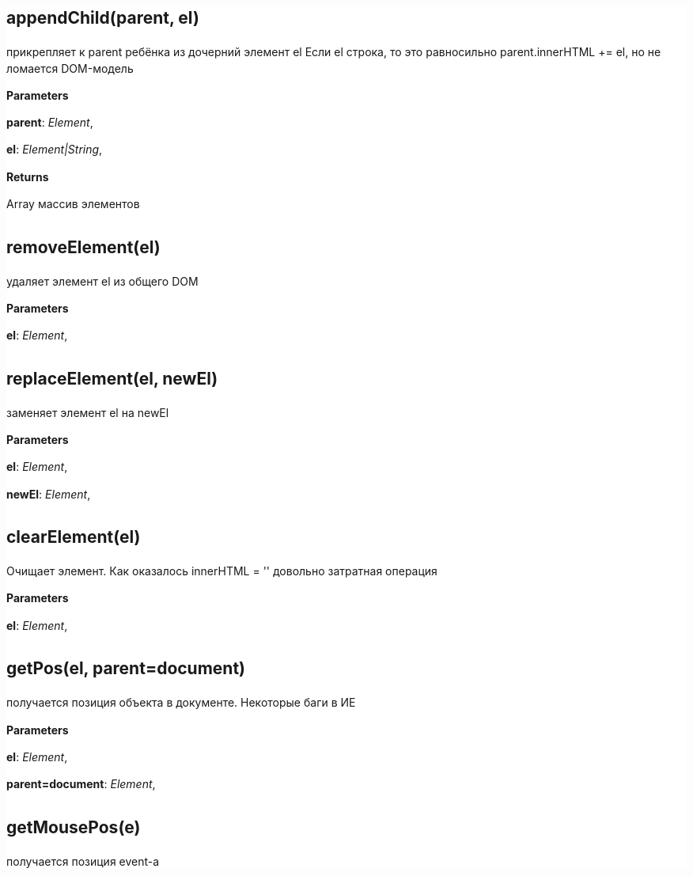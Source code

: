 appendChild(parent, el)
-----------------------
прикрепляет к parent ребёнка из дочерний элемент el
Если el строка, то это равносильно parent.innerHTML += el, но не ломается DOM-модель


**Parameters**

**parent**:  *Element*,  


**el**:  *Element|String*,  


**Returns**

Array массив элементов

removeElement(el)
-----------------
удаляет элемент el из общего DOM


**Parameters**

**el**:  *Element*,  


replaceElement(el, newEl)
-------------------------
заменяет элемент el на newEl


**Parameters**

**el**:  *Element*,  


**newEl**:  *Element*,  


clearElement(el)
----------------
Очищает элемент. Как оказалось innerHTML = '' довольно затратная операция


**Parameters**

**el**:  *Element*,  


getPos(el, parent=document)
---------------------------
получается позиция объекта в документе. Некоторые баги в ИЕ


**Parameters**

**el**:  *Element*,  


**parent=document**:  *Element*,  


getMousePos(e)
--------------
получается позиция event-a
